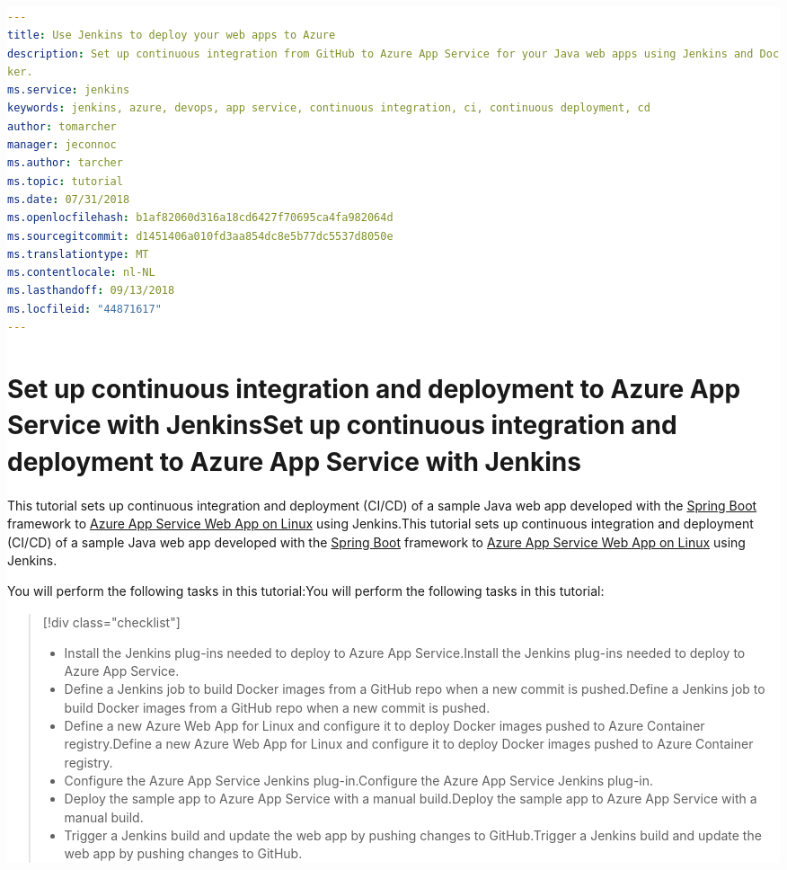 ```yaml
---
title: Use Jenkins to deploy your web apps to Azure
description: Set up continuous integration from GitHub to Azure App Service for your Java web apps using Jenkins and Docker.
ms.service: jenkins
keywords: jenkins, azure, devops, app service, continuous integration, ci, continuous deployment, cd
author: tomarcher
manager: jeconnoc
ms.author: tarcher
ms.topic: tutorial
ms.date: 07/31/2018
ms.openlocfilehash: b1af82060d316a18cd6427f70695ca4fa982064d
ms.sourcegitcommit: d1451406a010fd3aa854dc8e5b77dc5537d8050e
ms.translationtype: MT
ms.contentlocale: nl-NL
ms.lasthandoff: 09/13/2018
ms.locfileid: "44871617"
---
```

# <a name="set-up-continuous-integration-and-deployment-to-azure-app-service-with-jenkins"></a><span data-ttu-id="53d5c-104">Set up continuous integration and deployment to Azure App Service with Jenkins</span><span class="sxs-lookup"><span data-stu-id="53d5c-104">Set up continuous integration and deployment to Azure App Service with Jenkins</span></span>

<span data-ttu-id="53d5c-105">This tutorial sets up continuous integration and deployment (CI/CD) of a sample Java web app developed with the [Spring Boot](http://projects.spring.io/spring-boot/) framework to [Azure App Service Web App on Linux](/azure/app-service/containers/app-service-linux-intro) using Jenkins.</span><span class="sxs-lookup"><span data-stu-id="53d5c-105">This tutorial sets up continuous integration and deployment (CI/CD) of a sample Java web app developed with the [Spring Boot](http://projects.spring.io/spring-boot/) framework to [Azure App Service Web App on Linux](/azure/app-service/containers/app-service-linux-intro) using Jenkins.</span></span>

<span data-ttu-id="53d5c-106">You will perform the following tasks in this tutorial:</span><span class="sxs-lookup"><span data-stu-id="53d5c-106">You will perform the following tasks in this tutorial:</span></span>

> [!div class="checklist"]
> * <span data-ttu-id="53d5c-107">Install the Jenkins plug-ins needed to deploy to Azure App Service.</span><span class="sxs-lookup"><span data-stu-id="53d5c-107">Install the Jenkins plug-ins needed to deploy to Azure App Service.</span></span>
> * <span data-ttu-id="53d5c-108">Define a Jenkins job to build Docker images from a GitHub repo when a new commit is pushed.</span><span class="sxs-lookup"><span data-stu-id="53d5c-108">Define a Jenkins job to build Docker images from a GitHub repo when a new commit is pushed.</span></span>
> * <span data-ttu-id="53d5c-109">Define a new Azure Web App for Linux and configure it to deploy Docker images pushed to Azure Container registry.</span><span class="sxs-lookup"><span data-stu-id="53d5c-109">Define a new Azure Web App for Linux and configure it to deploy Docker images pushed to Azure Container registry.</span></span>
> * <span data-ttu-id="53d5c-110">Configure the Azure App Service Jenkins plug-in.</span><span class="sxs-lookup"><span data-stu-id="53d5c-110">Configure the Azure App Service Jenkins plug-in.</span></span>
> * <span data-ttu-id="53d5c-111">Deploy the sample app to Azure App Service with a manual build.</span><span class="sxs-lookup"><span data-stu-id="53d5c-111">Deploy the sample app to Azure App Service with a manual build.</span></span>
> * <span data-ttu-id="53d5c-112">Trigger a Jenkins build and update the web app by pushing changes to GitHub.</span><span class="sxs-lookup"><span data-stu-id="53d5c-112">Trigger a Jenkins build and update the web app by pushing changes to GitHub.</span></span>
